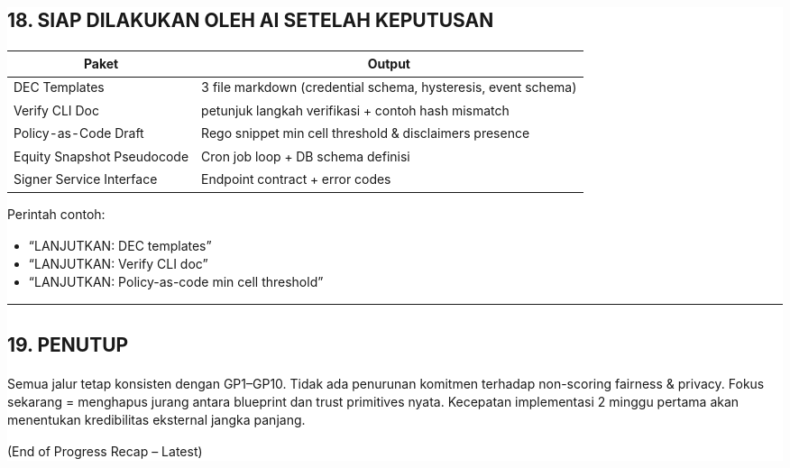 
## 18. SIAP DILAKUKAN OLEH AI SETELAH KEPUTUSAN

| Paket | Output |
|-------|--------|
| DEC Templates | 3 file markdown (credential schema, hysteresis, event schema) |
| Verify CLI Doc | petunjuk langkah verifikasi + contoh hash mismatch |
| Policy-as-Code Draft | Rego snippet min cell threshold & disclaimers presence |
| Equity Snapshot Pseudocode | Cron job loop + DB schema definisi |
| Signer Service Interface | Endpoint contract + error codes |

Perintah contoh:  

- “LANJUTKAN: DEC templates”  
- “LANJUTKAN: Verify CLI doc”  
- “LANJUTKAN: Policy-as-code min cell threshold”  

---

## 19. PENUTUP

Semua jalur tetap konsisten dengan GP1–GP10. Tidak ada penurunan komitmen terhadap non-scoring fairness & privacy. Fokus sekarang = menghapus jurang antara blueprint dan trust primitives nyata. Kecepatan implementasi 2 minggu pertama akan menentukan kredibilitas eksternal jangka panjang.

(End of Progress Recap – Latest)
